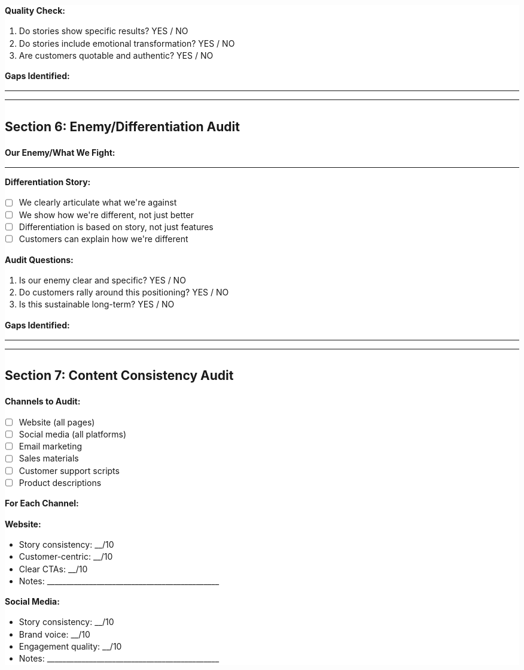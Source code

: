 **Quality Check:**
1. Do stories show specific results? YES / NO
2. Do stories include emotional transformation? YES / NO
3. Are customers quotable and authentic? YES / NO

**Gaps Identified:**
_____________________________________________

---

## Section 6: Enemy/Differentiation Audit

**Our Enemy/What We Fight:**
_____________________________________________

**Differentiation Story:**
- [ ] We clearly articulate what we're against
- [ ] We show how we're different, not just better
- [ ] Differentiation is based on story, not just features
- [ ] Customers can explain how we're different

**Audit Questions:**
1. Is our enemy clear and specific? YES / NO
2. Do customers rally around this positioning? YES / NO
3. Is this sustainable long-term? YES / NO

**Gaps Identified:**
_____________________________________________

---

## Section 7: Content Consistency Audit

**Channels to Audit:**
- [ ] Website (all pages)
- [ ] Social media (all platforms)
- [ ] Email marketing
- [ ] Sales materials
- [ ] Customer support scripts
- [ ] Product descriptions

**For Each Channel:**

**Website:**
- Story consistency: __/10
- Customer-centric: __/10
- Clear CTAs: __/10
- Notes: _____________________________________________

**Social Media:**
- Story consistency: __/10
- Brand voice: __/10
- Engagement quality: __/10
- Notes: _____________________________________________
